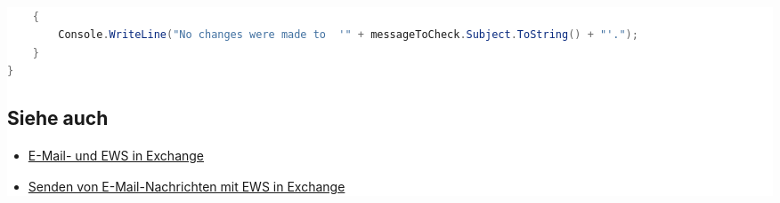 ```cs
    {
        Console.WriteLine("No changes were made to  '" + messageToCheck.Subject.ToString() + "'.");
    }
}
```

## <a name="see-also"></a>Siehe auch


- [E-Mail- und EWS in Exchange](email-and-ews-in-exchange.md)
    
- [Senden von E-Mail-Nachrichten mit EWS in Exchange](how-to-send-email-messages-by-using-ews-in-exchange.md)
    

